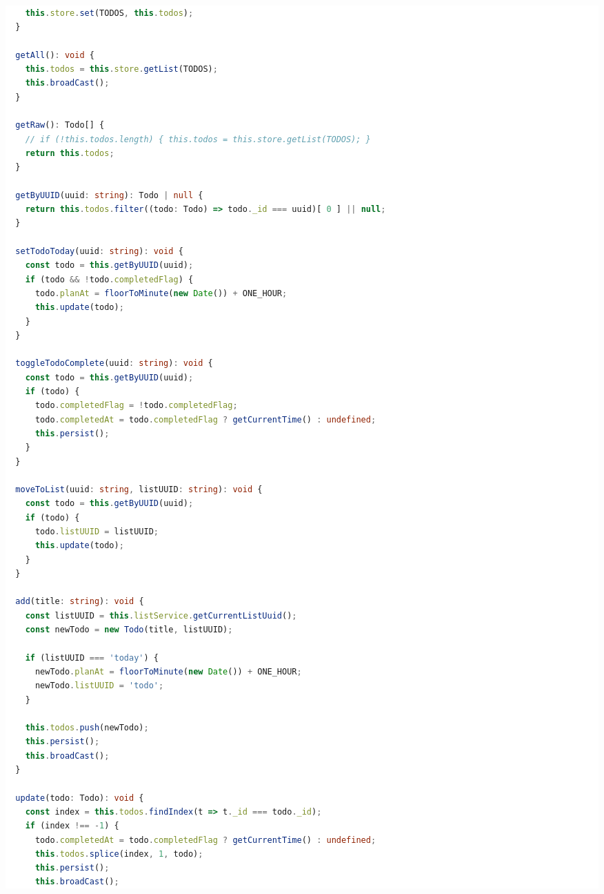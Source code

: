 ```ts
    this.store.set(TODOS, this.todos);
  }

  getAll(): void {
    this.todos = this.store.getList(TODOS);
    this.broadCast();
  }

  getRaw(): Todo[] {
    // if (!this.todos.length) { this.todos = this.store.getList(TODOS); }
    return this.todos;
  }

  getByUUID(uuid: string): Todo | null {
    return this.todos.filter((todo: Todo) => todo._id === uuid)[ 0 ] || null;
  }

  setTodoToday(uuid: string): void {
    const todo = this.getByUUID(uuid);
    if (todo && !todo.completedFlag) {
      todo.planAt = floorToMinute(new Date()) + ONE_HOUR;
      this.update(todo);
    }
  }

  toggleTodoComplete(uuid: string): void {
    const todo = this.getByUUID(uuid);
    if (todo) {
      todo.completedFlag = !todo.completedFlag;
      todo.completedAt = todo.completedFlag ? getCurrentTime() : undefined;
      this.persist();
    }
  }

  moveToList(uuid: string, listUUID: string): void {
    const todo = this.getByUUID(uuid);
    if (todo) {
      todo.listUUID = listUUID;
      this.update(todo);
    }
  }

  add(title: string): void {
    const listUUID = this.listService.getCurrentListUuid();
    const newTodo = new Todo(title, listUUID);

    if (listUUID === 'today') {
      newTodo.planAt = floorToMinute(new Date()) + ONE_HOUR;
      newTodo.listUUID = 'todo';
    }

    this.todos.push(newTodo);
    this.persist();
    this.broadCast();
  }

  update(todo: Todo): void {
    const index = this.todos.findIndex(t => t._id === todo._id);
    if (index !== -1) {
      todo.completedAt = todo.completedFlag ? getCurrentTime() : undefined;
      this.todos.splice(index, 1, todo);
      this.persist();
      this.broadCast();
```